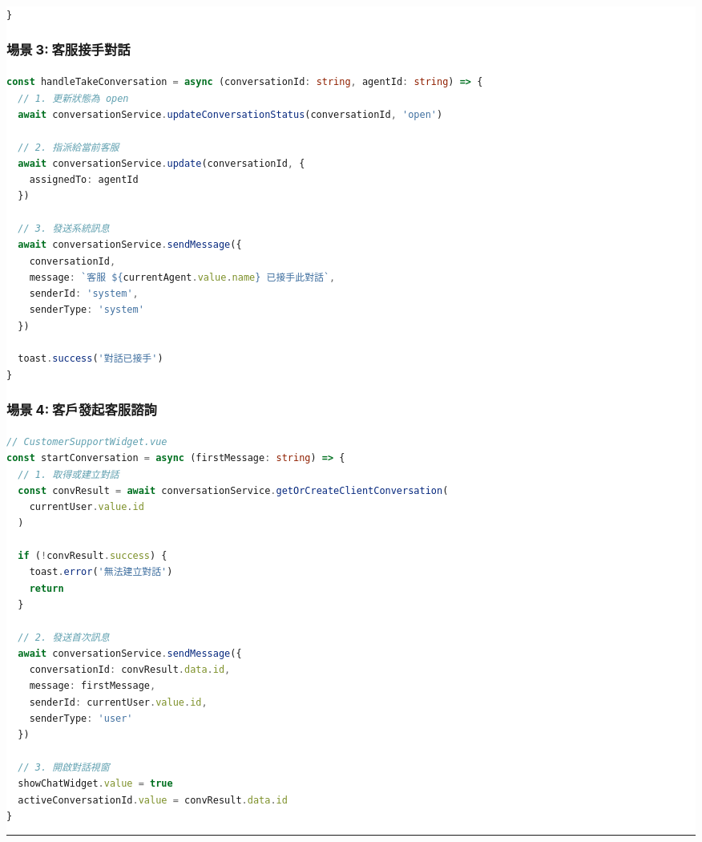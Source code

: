 ```typescript
}
```

### 場景 3: 客服接手對話

```typescript
const handleTakeConversation = async (conversationId: string, agentId: string) => {
  // 1. 更新狀態為 open
  await conversationService.updateConversationStatus(conversationId, 'open')

  // 2. 指派給當前客服
  await conversationService.update(conversationId, {
    assignedTo: agentId
  })

  // 3. 發送系統訊息
  await conversationService.sendMessage({
    conversationId,
    message: `客服 ${currentAgent.value.name} 已接手此對話`,
    senderId: 'system',
    senderType: 'system'
  })

  toast.success('對話已接手')
}
```

### 場景 4: 客戶發起客服諮詢

```typescript
// CustomerSupportWidget.vue
const startConversation = async (firstMessage: string) => {
  // 1. 取得或建立對話
  const convResult = await conversationService.getOrCreateClientConversation(
    currentUser.value.id
  )

  if (!convResult.success) {
    toast.error('無法建立對話')
    return
  }

  // 2. 發送首次訊息
  await conversationService.sendMessage({
    conversationId: convResult.data.id,
    message: firstMessage,
    senderId: currentUser.value.id,
    senderType: 'user'
  })

  // 3. 開啟對話視窗
  showChatWidget.value = true
  activeConversationId.value = convResult.data.id
}
```

---